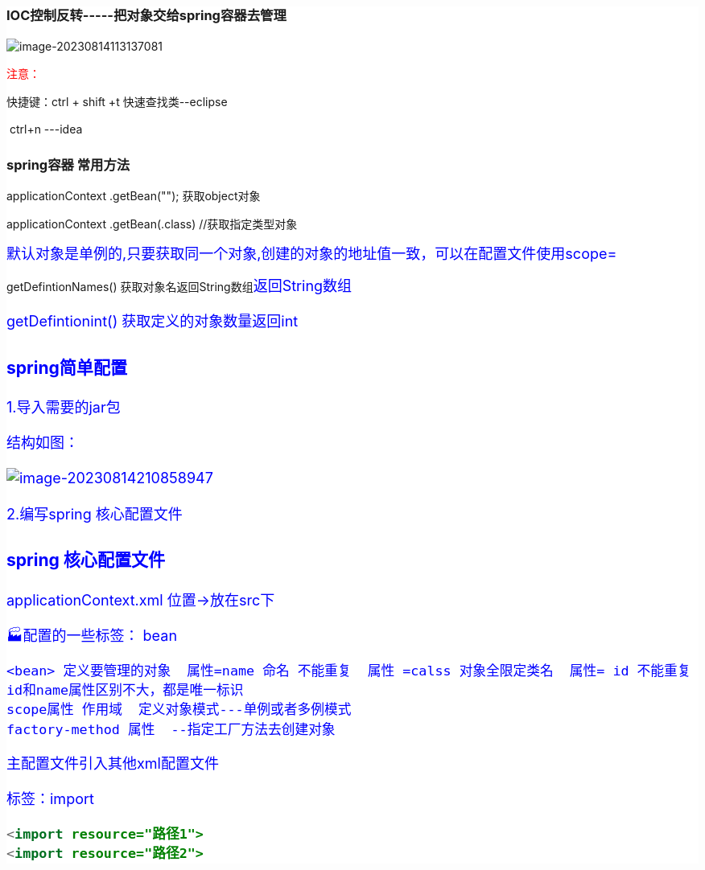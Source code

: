 ### IOC控制反转-----把对象交给spring容器去管理



![image-20230814113137081](https://github.com/LikeRunningWater/LikeRunningWater.github.io/tree/main/%24%7Bimg%7D\image-20230814113137081.png)



<font color="red">注意：</font>

快捷键：ctrl + shift +t  快速查找类--eclipse   

​				ctrl+n ---idea



### spring容器 常用方法

applicationContext .getBean(""); 获取object对象

applicationContext .getBean(<T>.class)  //获取指定类型对象

<font color="blue" size="4">默认对象是单例的,只要获取同一个对象,创建的对象的地址值一致，可以在配置文件使用scope=</font>

getDefintionNames()  获取对象名返回String数组<font color="blue" size="4">返回String数组

getDefintionint() 获取定义的对象数量返回int



### spring简单配置

1.导入需要的jar包  

结构如图：

![image-20230814210858947](C:\Users\Administrator\Desktop\笔记\学习笔记\${img}\image-20230814210858947.png)

2.编写spring 核心配置文件

### spring 核心配置文件

applicationContext.xml   位置->放在src下

:factory:配置的一些标签：  bean

```tex
<bean> 定义要管理的对象  属性=name 命名 不能重复  属性 =calss 对象全限定类名  属性= id 不能重复
id和name属性区别不大，都是唯一标识
scope属性 作用域  定义对象模式---单例或者多例模式
factory-method 属性  --指定工厂方法去创建对象
```



主配置文件引入其他xml配置文件

标签：import

```java
<import resource="路径1">
<import resource="路径2">
```
